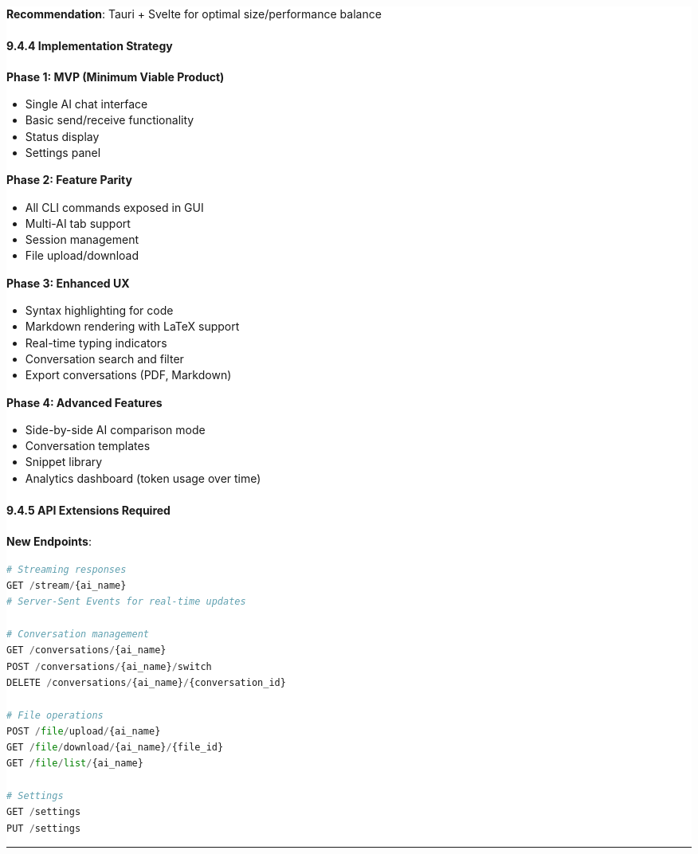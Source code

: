 **Recommendation**: Tauri + Svelte for optimal size/performance balance

#### 9.4.4 Implementation Strategy

**Phase 1: MVP (Minimum Viable Product)**

- Single AI chat interface
- Basic send/receive functionality
- Status display
- Settings panel

**Phase 2: Feature Parity**

- All CLI commands exposed in GUI
- Multi-AI tab support
- Session management
- File upload/download

**Phase 3: Enhanced UX**

- Syntax highlighting for code
- Markdown rendering with LaTeX support
- Real-time typing indicators
- Conversation search and filter
- Export conversations (PDF, Markdown)

**Phase 4: Advanced Features**

- Side-by-side AI comparison mode
- Conversation templates
- Snippet library
- Analytics dashboard (token usage over time)

#### 9.4.5 API Extensions Required

**New Endpoints**:

```python
# Streaming responses
GET /stream/{ai_name}
# Server-Sent Events for real-time updates

# Conversation management
GET /conversations/{ai_name}
POST /conversations/{ai_name}/switch
DELETE /conversations/{ai_name}/{conversation_id}

# File operations
POST /file/upload/{ai_name}
GET /file/download/{ai_name}/{file_id}
GET /file/list/{ai_name}

# Settings
GET /settings
PUT /settings
```

---